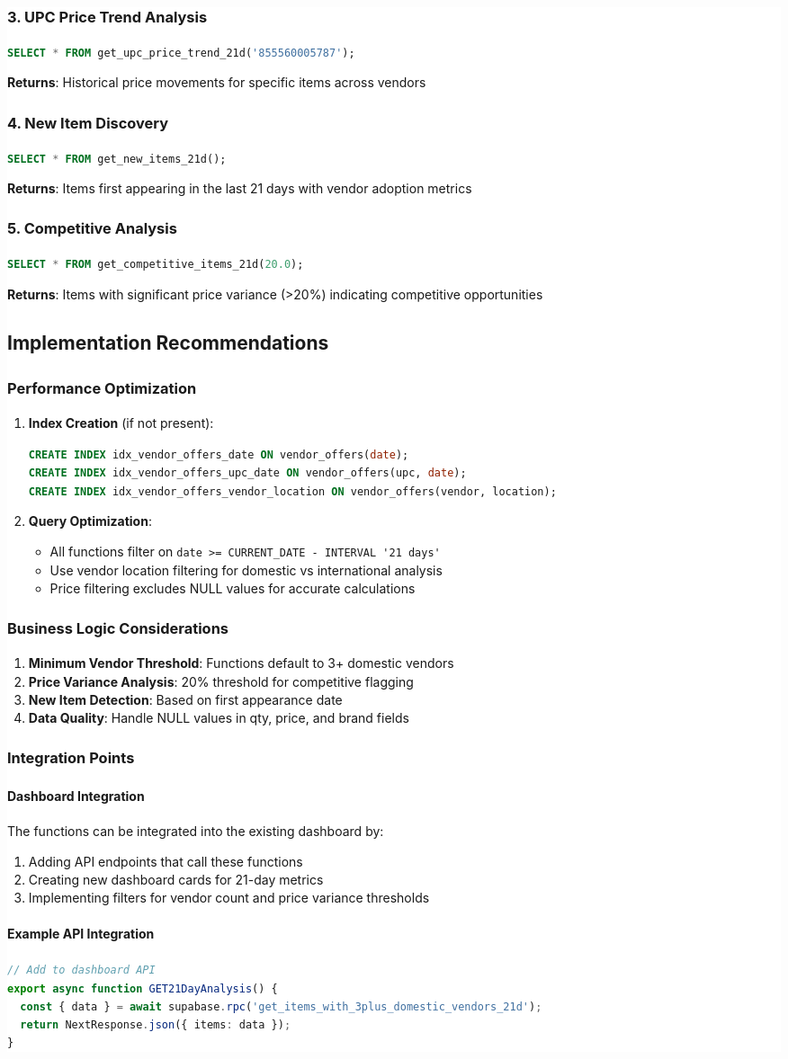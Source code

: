 ### 3. UPC Price Trend Analysis
```sql
SELECT * FROM get_upc_price_trend_21d('855560005787');
```
**Returns**: Historical price movements for specific items across vendors

### 4. New Item Discovery
```sql
SELECT * FROM get_new_items_21d();
```
**Returns**: Items first appearing in the last 21 days with vendor adoption metrics

### 5. Competitive Analysis
```sql
SELECT * FROM get_competitive_items_21d(20.0);
```
**Returns**: Items with significant price variance (>20%) indicating competitive opportunities

## Implementation Recommendations

### Performance Optimization
1. **Index Creation** (if not present):
   ```sql
   CREATE INDEX idx_vendor_offers_date ON vendor_offers(date);
   CREATE INDEX idx_vendor_offers_upc_date ON vendor_offers(upc, date);
   CREATE INDEX idx_vendor_offers_vendor_location ON vendor_offers(vendor, location);
   ```

2. **Query Optimization**: 
   - All functions filter on `date >= CURRENT_DATE - INTERVAL '21 days'`
   - Use vendor location filtering for domestic vs international analysis
   - Price filtering excludes NULL values for accurate calculations

### Business Logic Considerations

1. **Minimum Vendor Threshold**: Functions default to 3+ domestic vendors
2. **Price Variance Analysis**: 20% threshold for competitive flagging  
3. **New Item Detection**: Based on first appearance date
4. **Data Quality**: Handle NULL values in qty, price, and brand fields

### Integration Points

#### Dashboard Integration
The functions can be integrated into the existing dashboard by:
1. Adding API endpoints that call these functions
2. Creating new dashboard cards for 21-day metrics
3. Implementing filters for vendor count and price variance thresholds

#### Example API Integration
```typescript
// Add to dashboard API
export async function GET21DayAnalysis() {
  const { data } = await supabase.rpc('get_items_with_3plus_domestic_vendors_21d');
  return NextResponse.json({ items: data });
}
```
